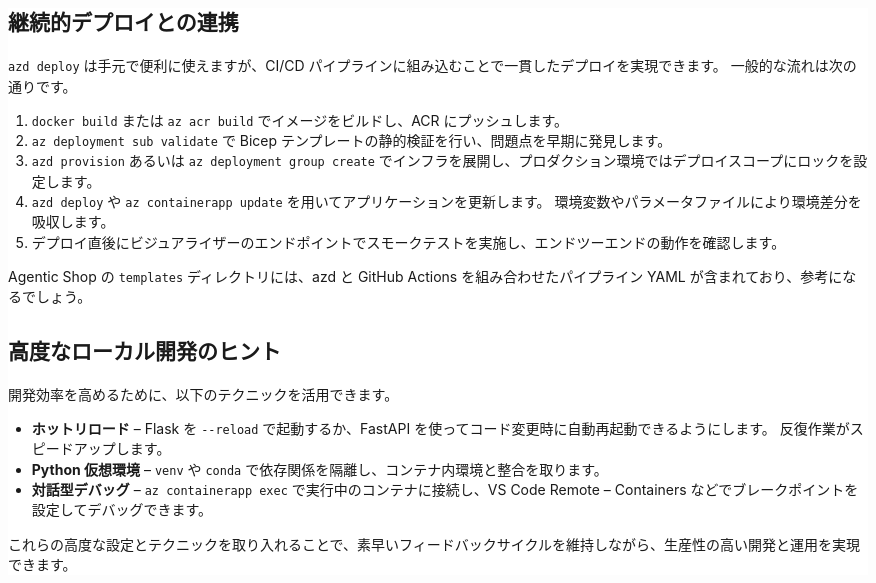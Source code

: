 ## 継続的デプロイとの連携

`azd deploy` は手元で便利に使えますが、CI/CD パイプラインに組み込むことで一貫したデプロイを実現できます。
一般的な流れは次の通りです。

1. `docker build` または `az acr build` でイメージをビルドし、ACR にプッシュします。
2. `az deployment sub validate` で Bicep テンプレートの静的検証を行い、問題点を早期に発見します。
3. `azd provision` あるいは `az deployment group create` でインフラを展開し、プロダクション環境ではデプロイスコープにロックを設定します。
4. `azd deploy` や `az containerapp update` を用いてアプリケーションを更新します。
  環境変数やパラメータファイルにより環境差分を吸収します。
5. デプロイ直後にビジュアライザーのエンドポイントでスモークテストを実施し、エンドツーエンドの動作を確認します。

Agentic Shop の `templates` ディレクトリには、azd と GitHub Actions を組み合わせたパイプライン YAML が含まれており、参考になるでしょう。

## 高度なローカル開発のヒント

開発効率を高めるために、以下のテクニックを活用できます。

* **ホットリロード** – Flask を `--reload` で起動するか、FastAPI を使ってコード変更時に自動再起動できるようにします。
  反復作業がスピードアップします。
* **Python 仮想環境** – `venv` や `conda` で依存関係を隔離し、コンテナ内環境と整合を取ります。
* **対話型デバッグ** – `az containerapp exec` で実行中のコンテナに接続し、VS Code Remote – Containers などでブレークポイントを設定してデバッグできます。

これらの高度な設定とテクニックを取り入れることで、素早いフィードバックサイクルを維持しながら、生産性の高い開発と運用を実現できます。
